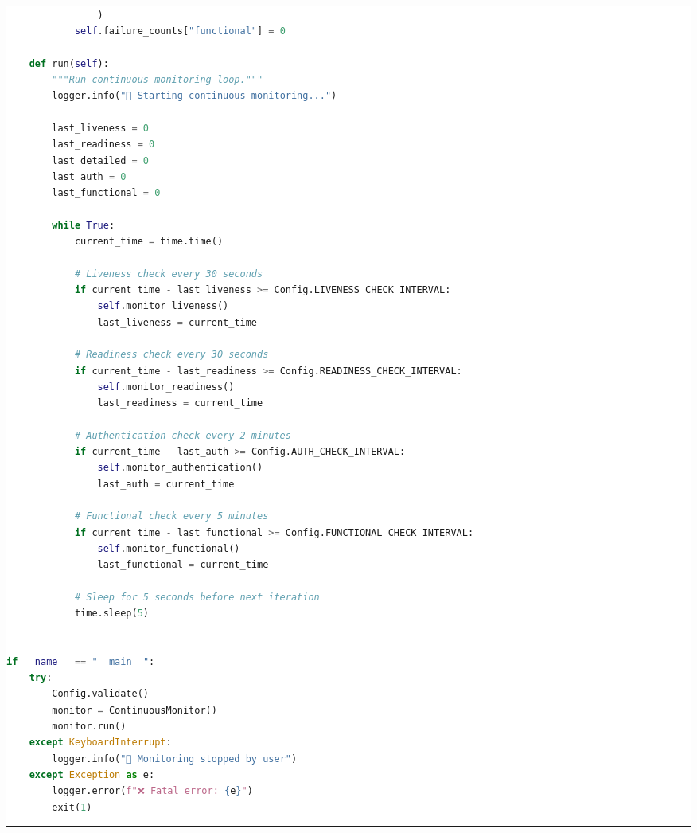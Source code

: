 ```python
                )
            self.failure_counts["functional"] = 0

    def run(self):
        """Run continuous monitoring loop."""
        logger.info("🚀 Starting continuous monitoring...")

        last_liveness = 0
        last_readiness = 0
        last_detailed = 0
        last_auth = 0
        last_functional = 0

        while True:
            current_time = time.time()

            # Liveness check every 30 seconds
            if current_time - last_liveness >= Config.LIVENESS_CHECK_INTERVAL:
                self.monitor_liveness()
                last_liveness = current_time

            # Readiness check every 30 seconds
            if current_time - last_readiness >= Config.READINESS_CHECK_INTERVAL:
                self.monitor_readiness()
                last_readiness = current_time

            # Authentication check every 2 minutes
            if current_time - last_auth >= Config.AUTH_CHECK_INTERVAL:
                self.monitor_authentication()
                last_auth = current_time

            # Functional check every 5 minutes
            if current_time - last_functional >= Config.FUNCTIONAL_CHECK_INTERVAL:
                self.monitor_functional()
                last_functional = current_time

            # Sleep for 5 seconds before next iteration
            time.sleep(5)


if __name__ == "__main__":
    try:
        Config.validate()
        monitor = ContinuousMonitor()
        monitor.run()
    except KeyboardInterrupt:
        logger.info("🛑 Monitoring stopped by user")
    except Exception as e:
        logger.error(f"❌ Fatal error: {e}")
        exit(1)
```

---